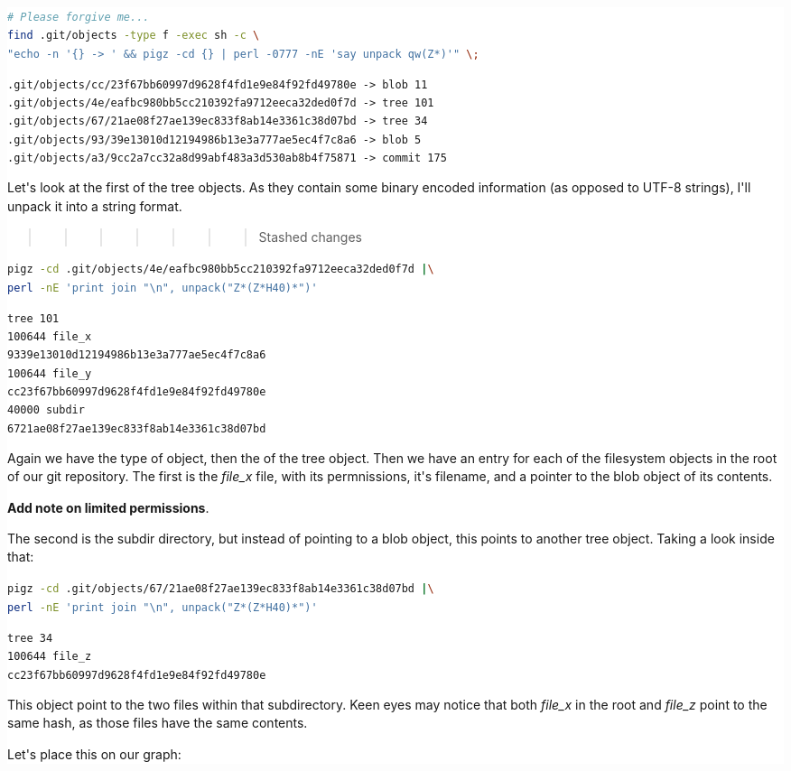 
```zsh
# Please forgive me...
find .git/objects -type f -exec sh -c \
"echo -n '{} -> ' && pigz -cd {} | perl -0777 -nE 'say unpack qw(Z*)'" \;
```

```
.git/objects/cc/23f67bb60997d9628f4fd1e9e84f92fd49780e -> blob 11
.git/objects/4e/eafbc980bb5cc210392fa9712eeca32ded0f7d -> tree 101
.git/objects/67/21ae08f27ae139ec833f8ab14e3361c38d07bd -> tree 34
.git/objects/93/39e13010d12194986b13e3a777ae5ec4f7c8a6 -> blob 5
.git/objects/a3/9cc2a7cc32a8d99abf483a3d530ab8b4f75871 -> commit 175
```

Let's look at the first of the tree objects. As they contain some binary encoded information (as opposed to UTF-8 strings), I'll unpack it into a string format.
>>>>>>> Stashed changes


```zsh
pigz -cd .git/objects/4e/eafbc980bb5cc210392fa9712eeca32ded0f7d |\
perl -nE 'print join "\n", unpack("Z*(Z*H40)*")'
```

```
tree 101
100644 file_x
9339e13010d12194986b13e3a777ae5ec4f7c8a6
100644 file_y
cc23f67bb60997d9628f4fd1e9e84f92fd49780e
40000 subdir
6721ae08f27ae139ec833f8ab14e3361c38d07bd
```

Again we have the type of object, then the of the tree object. Then we have an entry for each of the filesystem objects in the root of our git repository. The first is the *file_x* file, with its permnissions, it's filename, and a pointer to the blob object of its contents.

**Add note on limited permissions**.

The second is the subdir directory, but instead of pointing to a blob object, this points to another tree object. Taking a look inside that:


```zsh
pigz -cd .git/objects/67/21ae08f27ae139ec833f8ab14e3361c38d07bd |\
perl -nE 'print join "\n", unpack("Z*(Z*H40)*")'
```

```
tree 34
100644 file_z
cc23f67bb60997d9628f4fd1e9e84f92fd49780e
```

This object point to the two files within that subdirectory. Keen eyes may notice that both *file_x* in the root and *file_z* point to the same hash, as those files have the same contents. 

Let's place this on our graph:
